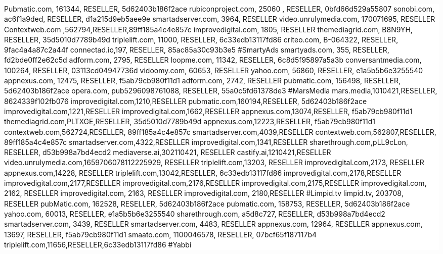 Pubmatic.com, 161344, RESELLER, 5d62403b186f2ace
rubiconproject.com, 25060 , RESELLER, 0bfd66d529a55807
sonobi.com, ac6f1a9ded, RESELLER, d1a215d9eb5aee9e
smartadserver.com, 3964, RESELLER
video.unrulymedia.com, 170071695, RESELLER
Contextweb.com ,562794,RESELLER,89ff185a4c4e857c
improvedigital.com, 1805, RESELLER
themediagrid.com, B8N9YH, RESELLER, 35d5010d7789b49d
triplelift.com, 11000, RESELLER, 6c33edb13117fd86
criteo.com, B-064322, RESELLER, 9fac4a4a87c2a44f
connectad.io,197, RESELLER, 85ac85a30c93b3e5
#SmartyAds
smartyads.com, 355, RESELLER, fd2bde0ff2e62c5d
adform.com, 2795, RESELLER
loopme.com, 11342, RESELLER, 6c8d5f95897a5a3b
conversantmedia.com, 100264, RESELLER, 03113cd04947736d
vidoomy.com, 60653, RESELLER
yahoo.com, 56860, RESELLER, e1a5b5b6e3255540
appnexus.com, 12475, RESELLER, f5ab79cb980f11d1
adform.com, 2742, RESELLER
pubmatic.com, 156498, RESELLER, 5d62403b186f2ace
opera.com, pub5296098761088, RESELLER, 55a0c5fd61378de3
#MarsMedia
mars.media,1010421,RESELLER, 8624339f102fb076
improvedigital.com,1210,RESELLER
pubmatic.com,160194,RESELLER, 5d62403b186f2ace
improvedigital.com,1221,RESELLER
improvedigital.com,1662,RESELLER
appnexus.com,13074,RESELLER, f5ab79cb980f11d1
themediagrid.com,PLTXGE,RESELLER, 35d5010d7789b49d
appnexus.com,12223,RESELLER, f5ab79cb980f11d1
contextweb.com,562724,RESELLER, 89ff185a4c4e857c
smartadserver.com,4039,RESELLER
contextweb.com,562807,RESELLER, 89ff185a4c4e857c
smartadserver.com,4322,RESELLER
improvedigital.com,1341,RESELLER
sharethrough.com,pLL9cLon, RESELLER, d53b998a7bd4ecd2
mediaverse.ai,302110421, RESELLER
castify.ai,1210421,RESELLER
video.unrulymedia.com,1659706078112225929, RESELLER
triplelift.com,13203, RESELLER
improvedigital.com,2173, RESELLER
appnexus.com,14228, RESELLER
triplelift.com,13042,RESELLER, 6c33edb13117fd86
improvedigital.com,2178,RESELLER
improvedigital.com,2177,RESELLER
improvedigital.com,2176,RESELLER
improvedigital.com,2175,RESELLER
improvedigital.com, 2162, RESELLER
improvedigital.com, 2163, RESELLER
improvedigital.com, 2180,RESELLER
#Limpid.tv
limpid.tv, 203708, RESELLER
pubMatic.com, 162528, RESELLER, 5d62403b186f2ace
pubmatic.com, 158753, RESELLER, 5d62403b186f2ace
yahoo.com, 60013, RESELLER, e1a5b5b6e3255540
sharethrough.com, a5d8c727, RESELLER, d53b998a7bd4ecd2
smartadserver.com, 3439, RESELLER
smartadserver.com, 4483, RESELLER
appnexus.com, 12964, RESELLER
appnexus.com, 13697, RESELLER, f5ab79cb980f11d1
smaato.com, 1100046578, RESELLER, 07bcf65f187117b4
triplelift.com,11656,RESELLER,6c33edb13117fd86
#Yabbi
